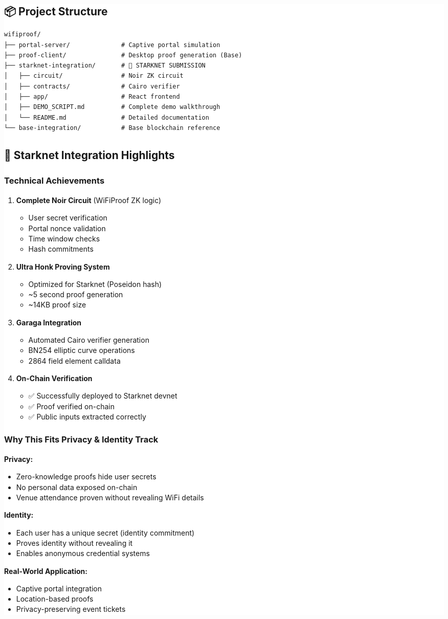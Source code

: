 ## 📦 Project Structure

```
wifiproof/
├── portal-server/              # Captive portal simulation
├── proof-client/               # Desktop proof generation (Base)
├── starknet-integration/       # 🌟 STARKNET SUBMISSION
│   ├── circuit/                # Noir ZK circuit
│   ├── contracts/              # Cairo verifier
│   ├── app/                    # React frontend
│   ├── DEMO_SCRIPT.md          # Complete demo walkthrough
│   └── README.md               # Detailed documentation
└── base-integration/           # Base blockchain reference
```

## 🌟 Starknet Integration Highlights

### Technical Achievements

1. **Complete Noir Circuit** (WiFiProof ZK logic)
   - User secret verification
   - Portal nonce validation
   - Time window checks
   - Hash commitments

2. **Ultra Honk Proving System**
   - Optimized for Starknet (Poseidon hash)
   - ~5 second proof generation
   - ~14KB proof size

3. **Garaga Integration**
   - Automated Cairo verifier generation
   - BN254 elliptic curve operations
   - 2864 field element calldata

4. **On-Chain Verification**
   - ✅ Successfully deployed to Starknet devnet
   - ✅ Proof verified on-chain
   - ✅ Public inputs extracted correctly

### Why This Fits Privacy & Identity Track

**Privacy:**
- Zero-knowledge proofs hide user secrets
- No personal data exposed on-chain
- Venue attendance proven without revealing WiFi details

**Identity:**
- Each user has a unique secret (identity commitment)
- Proves identity without revealing it
- Enables anonymous credential systems

**Real-World Application:**
- Captive portal integration
- Location-based proofs
- Privacy-preserving event tickets
